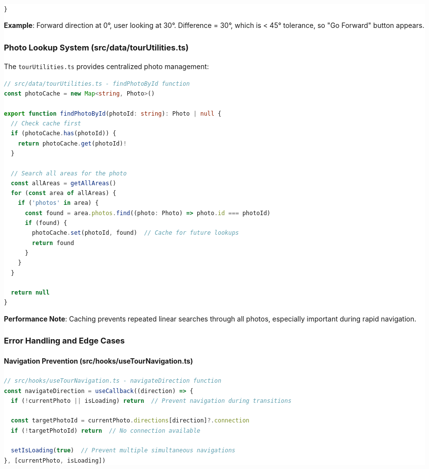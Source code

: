 ```typescript
}
```

**Example**: Forward direction at 0°, user looking at 30°. Difference = 30°, which is < 45° tolerance, so "Go Forward" button appears.

### Photo Lookup System (src/data/tourUtilities.ts)

The `tourUtilities.ts` provides centralized photo management:

```typescript
// src/data/tourUtilities.ts - findPhotoById function
const photoCache = new Map<string, Photo>()

export function findPhotoById(photoId: string): Photo | null {
  // Check cache first
  if (photoCache.has(photoId)) {
    return photoCache.get(photoId)!
  }

  // Search all areas for the photo
  const allAreas = getAllAreas()
  for (const area of allAreas) {
    if ('photos' in area) {
      const found = area.photos.find((photo: Photo) => photo.id === photoId)
      if (found) {
        photoCache.set(photoId, found)  // Cache for future lookups
        return found
      }
    }
  }

  return null
}
```

**Performance Note**: Caching prevents repeated linear searches through all photos, especially important during rapid navigation.

### Error Handling and Edge Cases

#### Navigation Prevention (src/hooks/useTourNavigation.ts)
```typescript
// src/hooks/useTourNavigation.ts - navigateDirection function
const navigateDirection = useCallback((direction) => {
  if (!currentPhoto || isLoading) return  // Prevent navigation during transitions

  const targetPhotoId = currentPhoto.directions[direction]?.connection
  if (!targetPhotoId) return  // No connection available

  setIsLoading(true)  // Prevent multiple simultaneous navigations
}, [currentPhoto, isLoading])
```
